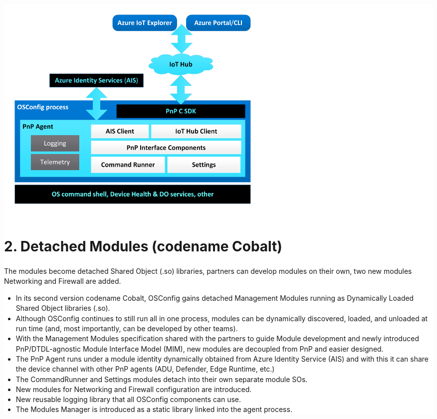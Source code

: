 <img src="assets/1_monolith.png" alt="Iron" width=60%/>
 
# 2. Detached Modules (codename Cobalt)

The modules become detached Shared Object (.so) libraries, partners can develop modules on their own, two new modules Networking and Firewall are added. 

- In its second version codename Cobalt, OSConfig gains detached Management Modules running as Dynamically Loaded Shared Object libraries (.so). 
- Although OSConfig continues to still run all in one process, modules can be dynamically discovered, loaded, and unloaded at run time (and, most importantly, can be developed by other teams). 
- With the Management Modules specification shared with the partners to guide Module development and newly introduced PnP/DTDL-agnostic Module Interface Model (MIM), new modules are decoupled from PnP and easier designed.
- The PnP Agent runs under a module identity dynamically obtained from Azure Identity Service (AIS) and with this it can share the device channel with other PnP agents (ADU, Defender, Edge Runtime, etc.)
- The CommandRunner and Settings modules detach into their own separate module SOs.
- New modules for Networking and Firewall configuration are introduced. 
- New reusable logging library that all OSConfig components can use.
- The Modules Manager is introduced as a static library linked into the agent process.
